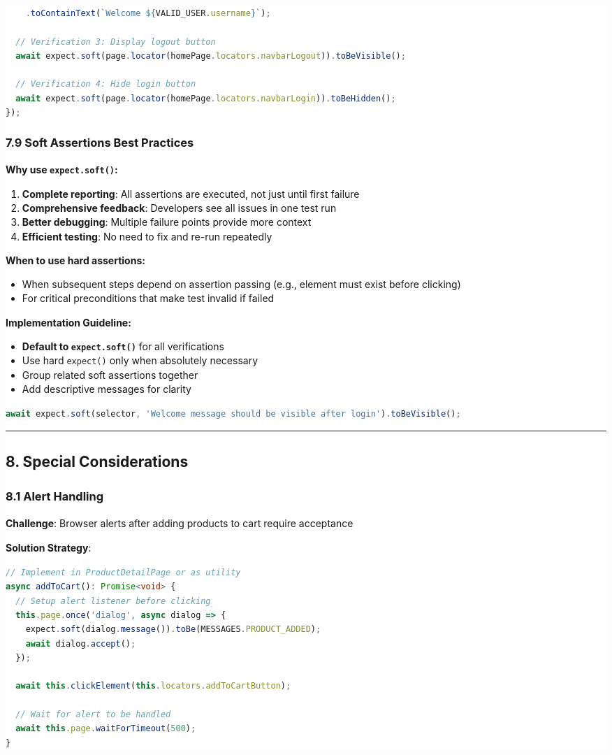 ```typescript
    .toContainText(`Welcome ${VALID_USER.username}`);
  
  // Verification 3: Display logout button
  await expect.soft(page.locator(homePage.locators.navbarLogout)).toBeVisible();
  
  // Verification 4: Hide login button
  await expect.soft(page.locator(homePage.locators.navbarLogin)).toBeHidden();
});
```

### 7.9 Soft Assertions Best Practices

**Why use `expect.soft()`:**
1. **Complete reporting**: All assertions are executed, not just until first failure
2. **Comprehensive feedback**: Developers see all issues in one test run
3. **Better debugging**: Multiple failure points provide more context
4. **Efficient testing**: No need to fix and re-run repeatedly

**When to use hard assertions:**
- When subsequent steps depend on assertion passing (e.g., element must exist before clicking)
- For critical preconditions that make test invalid if failed

**Implementation Guideline:**
- **Default to `expect.soft()`** for all verifications
- Use hard `expect()` only when absolutely necessary
- Group related soft assertions together
- Add descriptive messages for clarity

```typescript
await expect.soft(selector, 'Welcome message should be visible after login').toBeVisible();
```

---

## 8. Special Considerations

### 8.1 Alert Handling

**Challenge**: Browser alerts after adding products to cart require acceptance

**Solution Strategy**:
```typescript
// Implement in ProductDetailPage or as utility
async addToCart(): Promise<void> {
  // Setup alert listener before clicking
  this.page.once('dialog', async dialog => {
    expect.soft(dialog.message()).toBe(MESSAGES.PRODUCT_ADDED);
    await dialog.accept();
  });
  
  await this.clickElement(this.locators.addToCartButton);
  
  // Wait for alert to be handled
  await this.page.waitForTimeout(500);
}
```
